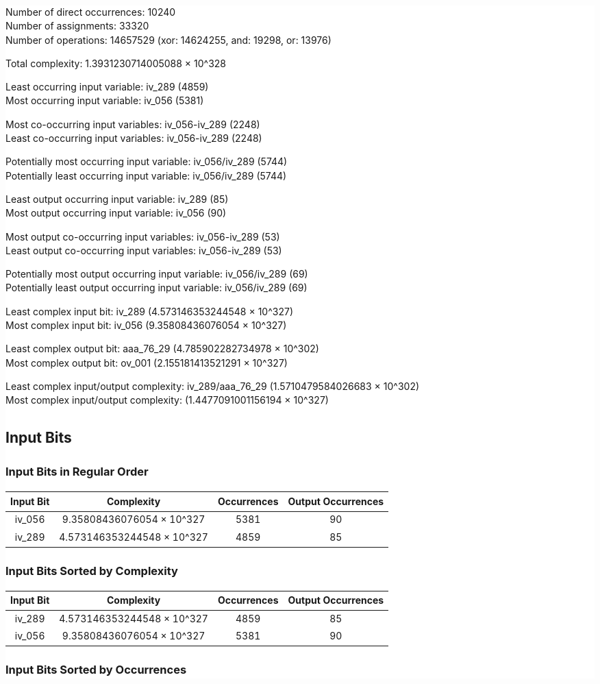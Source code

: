 Number of direct occurrences: 10240  
Number of assignments: 33320  
Number of operations: 14657529
(xor: 14624255,
and: 19298,
or: 13976)

Total complexity: 1.3931230714005088 × 10^328

Least occurring input variable: iv_289 (4859)  
Most occurring input variable: iv_056 (5381)

Most co-occurring input variables: iv_056-iv_289 (2248)  
Least co-occurring input variables: iv_056-iv_289 (2248)

Potentially most occurring input variable: iv_056/iv_289 (5744)  
Potentially least occurring input variable: iv_056/iv_289 (5744)

Least output occurring input variable: iv_289 (85)  
Most output occurring input variable: iv_056 (90)

Most output co-occurring input variables: iv_056-iv_289 (53)  
Least output co-occurring input variables: iv_056-iv_289 (53)

Potentially most output occurring input variable: iv_056/iv_289 (69)  
Potentially least output occurring input variable: iv_056/iv_289 (69)

Least complex input bit: iv_289 (4.573146353244548 × 10^327)  
Most complex input bit: iv_056 (9.35808436076054 × 10^327)

Least complex output bit: aaa_76_29 (4.785902282734978 × 10^302)  
Most complex output bit: ov_001 (2.155181413521291 × 10^327)

Least complex input/output complexity: iv_289/aaa_76_29 (1.5710479584026683 × 10^302)  
Most complex input/output complexity:  (1.4477091001156194 × 10^327)

## Input Bits

### Input Bits in Regular Order

| Input Bit | Complexity | Occurrences | Output Occurrences |
|:---------:|:----------:|:-----------:|:------------------:|
| iv_056 | 9.35808436076054 × 10^327 | 5381 | 90 |
| iv_289 | 4.573146353244548 × 10^327 | 4859 | 85 |

### Input Bits Sorted by Complexity

| Input Bit | Complexity | Occurrences | Output Occurrences |
|:---------:|:----------:|:-----------:|:------------------:|
| iv_289 | 4.573146353244548 × 10^327 | 4859 | 85 |
| iv_056 | 9.35808436076054 × 10^327 | 5381 | 90 |

### Input Bits Sorted by Occurrences
